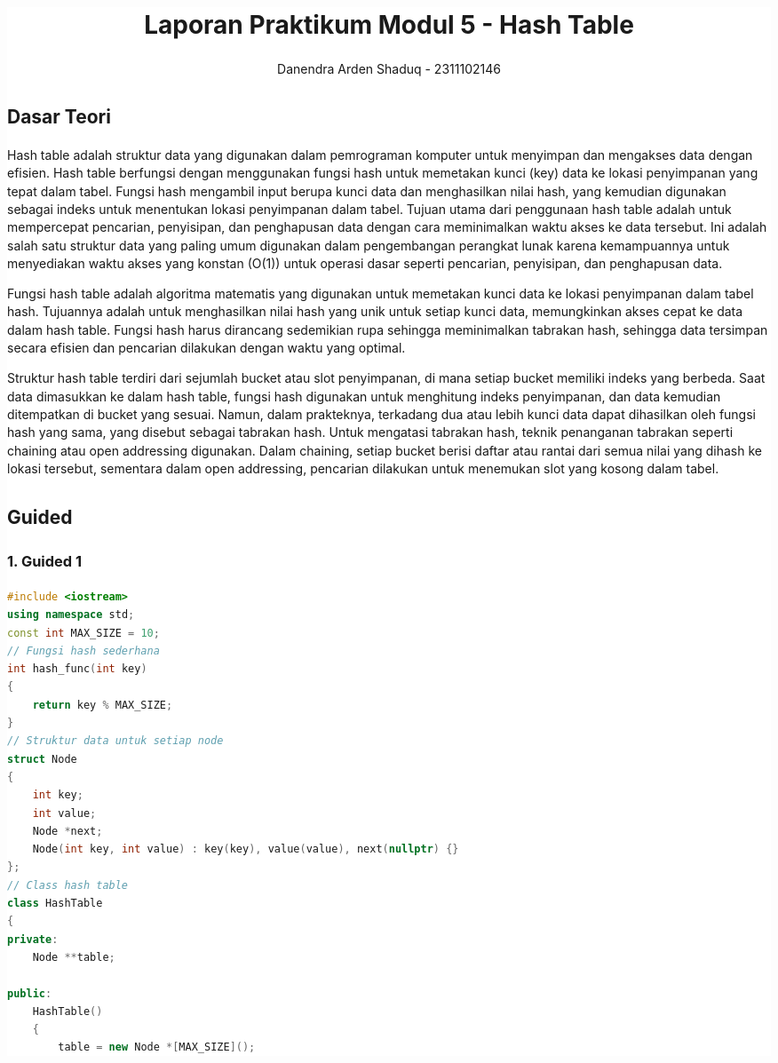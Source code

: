 # <h1 align="center">Laporan Praktikum Modul 5 - Hash Table</h1>

<p align="center">Danendra Arden Shaduq - 2311102146</p>

## Dasar Teori

Hash table adalah struktur data yang digunakan dalam pemrograman komputer untuk menyimpan dan mengakses data dengan efisien. Hash table berfungsi dengan menggunakan fungsi hash untuk memetakan kunci (key) data ke lokasi penyimpanan yang tepat dalam tabel. Fungsi hash mengambil input berupa kunci data dan menghasilkan nilai hash, yang kemudian digunakan sebagai indeks untuk menentukan lokasi penyimpanan dalam tabel. Tujuan utama dari penggunaan hash table adalah untuk mempercepat pencarian, penyisipan, dan penghapusan data dengan cara meminimalkan waktu akses ke data tersebut. Ini adalah salah satu struktur data yang paling umum digunakan dalam pengembangan perangkat lunak karena kemampuannya untuk menyediakan waktu akses yang konstan (O(1)) untuk operasi dasar seperti pencarian, penyisipan, dan penghapusan data.

Fungsi hash table adalah algoritma matematis yang digunakan untuk memetakan kunci data ke lokasi penyimpanan dalam tabel hash. Tujuannya adalah untuk menghasilkan nilai hash yang unik untuk setiap kunci data, memungkinkan akses cepat ke data dalam hash table. Fungsi hash harus dirancang sedemikian rupa sehingga meminimalkan tabrakan hash, sehingga data tersimpan secara efisien dan pencarian dilakukan dengan waktu yang optimal.

Struktur hash table terdiri dari sejumlah bucket atau slot penyimpanan, di mana setiap bucket memiliki indeks yang berbeda. Saat data dimasukkan ke dalam hash table, fungsi hash digunakan untuk menghitung indeks penyimpanan, dan data kemudian ditempatkan di bucket yang sesuai. Namun, dalam prakteknya, terkadang dua atau lebih kunci data dapat dihasilkan oleh fungsi hash yang sama, yang disebut sebagai tabrakan hash. Untuk mengatasi tabrakan hash, teknik penanganan tabrakan seperti chaining atau open addressing digunakan. Dalam chaining, setiap bucket berisi daftar atau rantai dari semua nilai yang dihash ke lokasi tersebut, sementara dalam open addressing, pencarian dilakukan untuk menemukan slot yang kosong dalam tabel.

## Guided

### 1. Guided 1

```C++
#include <iostream>
using namespace std;
const int MAX_SIZE = 10;
// Fungsi hash sederhana
int hash_func(int key)
{
    return key % MAX_SIZE;
}
// Struktur data untuk setiap node
struct Node
{
    int key;
    int value;
    Node *next;
    Node(int key, int value) : key(key), value(value), next(nullptr) {}
};
// Class hash table
class HashTable
{
private:
    Node **table;

public:
    HashTable()
    {
        table = new Node *[MAX_SIZE]();
```